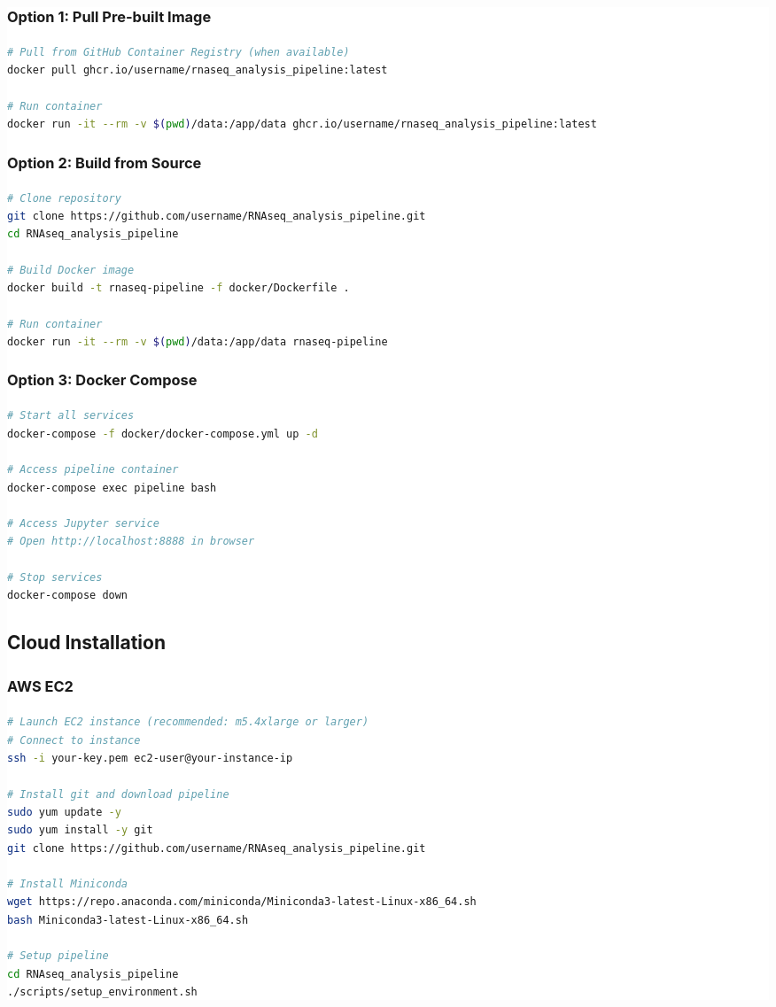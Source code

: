 ### Option 1: Pull Pre-built Image

```bash
# Pull from GitHub Container Registry (when available)
docker pull ghcr.io/username/rnaseq_analysis_pipeline:latest

# Run container
docker run -it --rm -v $(pwd)/data:/app/data ghcr.io/username/rnaseq_analysis_pipeline:latest
```

### Option 2: Build from Source

```bash
# Clone repository
git clone https://github.com/username/RNAseq_analysis_pipeline.git
cd RNAseq_analysis_pipeline

# Build Docker image
docker build -t rnaseq-pipeline -f docker/Dockerfile .

# Run container
docker run -it --rm -v $(pwd)/data:/app/data rnaseq-pipeline
```

### Option 3: Docker Compose

```bash
# Start all services
docker-compose -f docker/docker-compose.yml up -d

# Access pipeline container
docker-compose exec pipeline bash

# Access Jupyter service
# Open http://localhost:8888 in browser

# Stop services
docker-compose down
```

## Cloud Installation

### AWS EC2

```bash
# Launch EC2 instance (recommended: m5.4xlarge or larger)
# Connect to instance
ssh -i your-key.pem ec2-user@your-instance-ip

# Install git and download pipeline
sudo yum update -y
sudo yum install -y git
git clone https://github.com/username/RNAseq_analysis_pipeline.git

# Install Miniconda
wget https://repo.anaconda.com/miniconda/Miniconda3-latest-Linux-x86_64.sh
bash Miniconda3-latest-Linux-x86_64.sh

# Setup pipeline
cd RNAseq_analysis_pipeline
./scripts/setup_environment.sh
```
